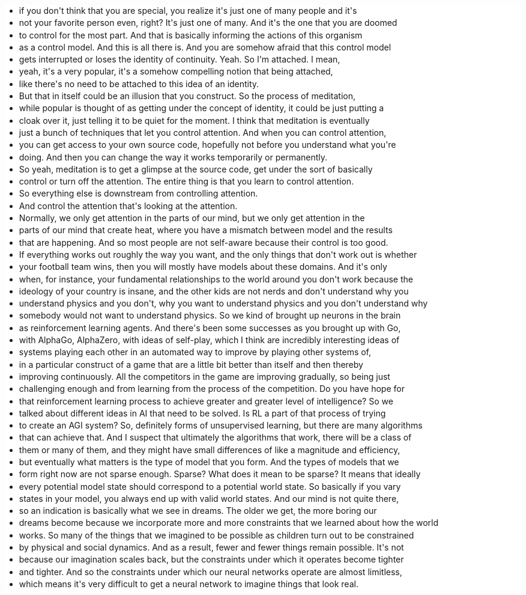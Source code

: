 *  if you don't think that you are special, you realize it's just one of many people and it's
*  not your favorite person even, right? It's just one of many. And it's the one that you are doomed
*  to control for the most part. And that is basically informing the actions of this organism
*  as a control model. And this is all there is. And you are somehow afraid that this control model
*  gets interrupted or loses the identity of continuity. Yeah. So I'm attached. I mean,
*  yeah, it's a very popular, it's a somehow compelling notion that being attached,
*  like there's no need to be attached to this idea of an identity.
*  But that in itself could be an illusion that you construct. So the process of meditation,
*  while popular is thought of as getting under the concept of identity, it could be just putting a
*  cloak over it, just telling it to be quiet for the moment. I think that meditation is eventually
*  just a bunch of techniques that let you control attention. And when you can control attention,
*  you can get access to your own source code, hopefully not before you understand what you're
*  doing. And then you can change the way it works temporarily or permanently.
*  So yeah, meditation is to get a glimpse at the source code, get under the sort of basically
*  control or turn off the attention. The entire thing is that you learn to control attention.
*  So everything else is downstream from controlling attention.
*  And control the attention that's looking at the attention.
*  Normally, we only get attention in the parts of our mind, but we only get attention in the
*  parts of our mind that create heat, where you have a mismatch between model and the results
*  that are happening. And so most people are not self-aware because their control is too good.
*  If everything works out roughly the way you want, and the only things that don't work out is whether
*  your football team wins, then you will mostly have models about these domains. And it's only
*  when, for instance, your fundamental relationships to the world around you don't work because the
*  ideology of your country is insane, and the other kids are not nerds and don't understand why you
*  understand physics and you don't, why you want to understand physics and you don't understand why
*  somebody would not want to understand physics. So we kind of brought up neurons in the brain
*  as reinforcement learning agents. And there's been some successes as you brought up with Go,
*  with AlphaGo, AlphaZero, with ideas of self-play, which I think are incredibly interesting ideas of
*  systems playing each other in an automated way to improve by playing other systems of,
*  in a particular construct of a game that are a little bit better than itself and then thereby
*  improving continuously. All the competitors in the game are improving gradually, so being just
*  challenging enough and from learning from the process of the competition. Do you have hope for
*  that reinforcement learning process to achieve greater and greater level of intelligence? So we
*  talked about different ideas in AI that need to be solved. Is RL a part of that process of trying
*  to create an AGI system? So, definitely forms of unsupervised learning, but there are many algorithms
*  that can achieve that. And I suspect that ultimately the algorithms that work, there will be a class of
*  them or many of them, and they might have small differences of like a magnitude and efficiency,
*  but eventually what matters is the type of model that you form. And the types of models that we
*  form right now are not sparse enough. Sparse? What does it mean to be sparse? It means that ideally
*  every potential model state should correspond to a potential world state. So basically if you vary
*  states in your model, you always end up with valid world states. And our mind is not quite there,
*  so an indication is basically what we see in dreams. The older we get, the more boring our
*  dreams become because we incorporate more and more constraints that we learned about how the world
*  works. So many of the things that we imagined to be possible as children turn out to be constrained
*  by physical and social dynamics. And as a result, fewer and fewer things remain possible. It's not
*  because our imagination scales back, but the constraints under which it operates become tighter
*  and tighter. And so the constraints under which our neural networks operate are almost limitless,
*  which means it's very difficult to get a neural network to imagine things that look real.